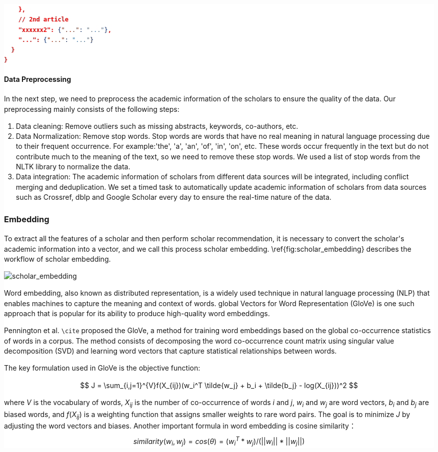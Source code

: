 ```JSON
    },
    // 2nd article
    "xxxxxx2": {"...": "..."},
    "...": {"...": "..."}
  }
}
```

#### Data Preprocessing

In the next step, we need to preprocess the academic information of the scholars to ensure the quality of the data. Our preprocessing mainly consists of the following steps:

1. Data cleaning: Remove outliers such as missing abstracts, keywords, co-authors, etc.
2. Data Normalization: Remove stop words. Stop words are words that have no real meaning in natural language processing due to their frequent occurrence. For example:'the', 'a', 'an', 'of', 'in', 'on', etc. These words occur frequently in the text but do not contribute much to the meaning of the text, so we need to remove these stop words. We used a list of stop words from the NLTK library to normalize the data.
3. Data integration: The academic information of scholars from different data sources will be integrated, including conflict merging and deduplication. We set a timed task to automatically update academic information of scholars from data sources such as Crossref, dblp and Google Scholar every day to ensure the real-time nature of the data.

### Embedding

To extract all the features of a scholar and then perform scholar recommendation, it is necessary to convert the scholar's academic information into a vector, and we call this process scholar embedding. \ref{fig:scholar_embedding} describes the workflow of scholar embedding.

![scholar_embedding](https://my-typora-p1.oss-cn-beijing.aliyuncs.com/typoraImgs/202304101805671.png)

Word embedding, also known as distributed representation, is a widely used technique in natural language processing (NLP) that enables machines to capture the meaning and context of words. global Vectors for Word Representation (GloVe) is one such approach that is popular for its ability to produce high-quality word embeddings.

Pennington et al. `\cite` proposed the GloVe, a method for training word embeddings based on the global co-occurrence statistics of words in a corpus. The method consists of decomposing the word co-occurrence count matrix using singular value decomposition (SVD) and learning word vectors that capture statistical relationships between words.

The key formulation used in GloVe is the objective function:

$$
J = \sum_{i,j=1}^{V}f(X_{ij})(w_i^T \tilde{w_j} + b_i + \tilde{b_j} - log(X_{ij}))^2
$$

where $V$ is the vocabulary of words, $X_{ij}$ is the number of co-occurrence of words $i$ and $j$, $w_i$ and $w_j$ are word vectors, $b_i$ and $b_j$ are biased words, and $f(X_{ij})$ is a weighting function that assigns smaller weights to rare word pairs. The goal is to minimize $J$ by adjusting the word vectors and biases. Another important formula in word embedding is cosine similarity：
$$
similarity(w_i, w_j) = cos(θ) = (w_i^T *w_j) / (||w_i||* ||w_j||)
$$
